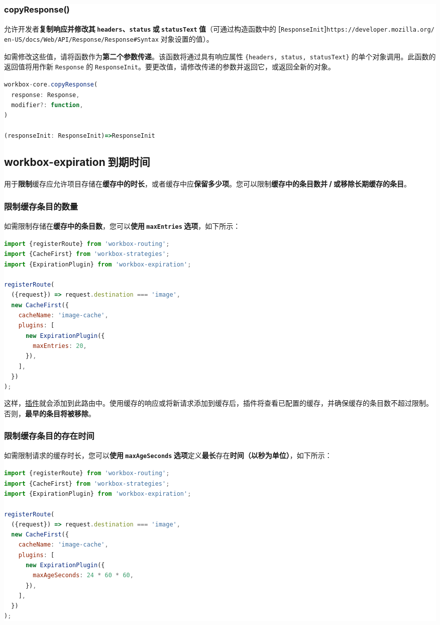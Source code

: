 ### copyResponse()

允许开发者**复制响应并修改其 `headers`、`status` 或 `statusText` 值**（可通过构造函数中的 [`ResponseInit`]`https://developer.mozilla.org/en-US/docs/Web/API/Response/Response#Syntax` 对象设置的值）。

如需修改这些值，请将函数作为**第二个参数传递**。该函数将通过具有响应属性 `{headers, status, statusText}` 的单个对象调用。此函数的返回值将用作新 `Response` 的 `ResponseInit`。要更改值，请修改传递的参数并返回它，或返回全新的对象。

```ts
workbox-core.copyResponse(
  response: Response,
  modifier?: function,
)

(responseInit: ResponseInit)=>ResponseInit
```

## workbox-expiration 到期时间

用于**限制**缓存应允许项目存储在**缓存中的时长**，或者缓存中应**保留多少项**。您可以限制**缓存中的条目数并 / 或移除长期缓存的条目**。

### 限制缓存条目的数量

如需限制存储在**缓存中的条目数**，您可以**使用 `maxEntries` 选项**，如下所示：

```js
import {registerRoute} from 'workbox-routing';
import {CacheFirst} from 'workbox-strategies';
import {ExpirationPlugin} from 'workbox-expiration';

registerRoute(
  ({request}) => request.destination === 'image',
  new CacheFirst({
    cacheName: 'image-cache',
    plugins: [
      new ExpirationPlugin({
        maxEntries: 20,
      }),
    ],
  })
);
```

这样，[插件](https://developer.chrome.com/docs/workbox/reference/workbox-expiration?hl=zh-cn#type-ExpirationPlugin)就会添加到此路由中。使用缓存的响应或将新请求添加到缓存后，插件将查看已配置的缓存，并确保缓存的条目数不超过限制。否则，**最早的条目将被移除**。

### 限制缓存条目的存在时间

如需限制请求的缓存时长，您可以**使用 `maxAgeSeconds` 选项**定义**最长**存在**时间（以秒为单位）**，如下所示：

```js
import {registerRoute} from 'workbox-routing';
import {CacheFirst} from 'workbox-strategies';
import {ExpirationPlugin} from 'workbox-expiration';

registerRoute(
  ({request}) => request.destination === 'image',
  new CacheFirst({
    cacheName: 'image-cache',
    plugins: [
      new ExpirationPlugin({
        maxAgeSeconds: 24 * 60 * 60,
      }),
    ],
  })
);
```